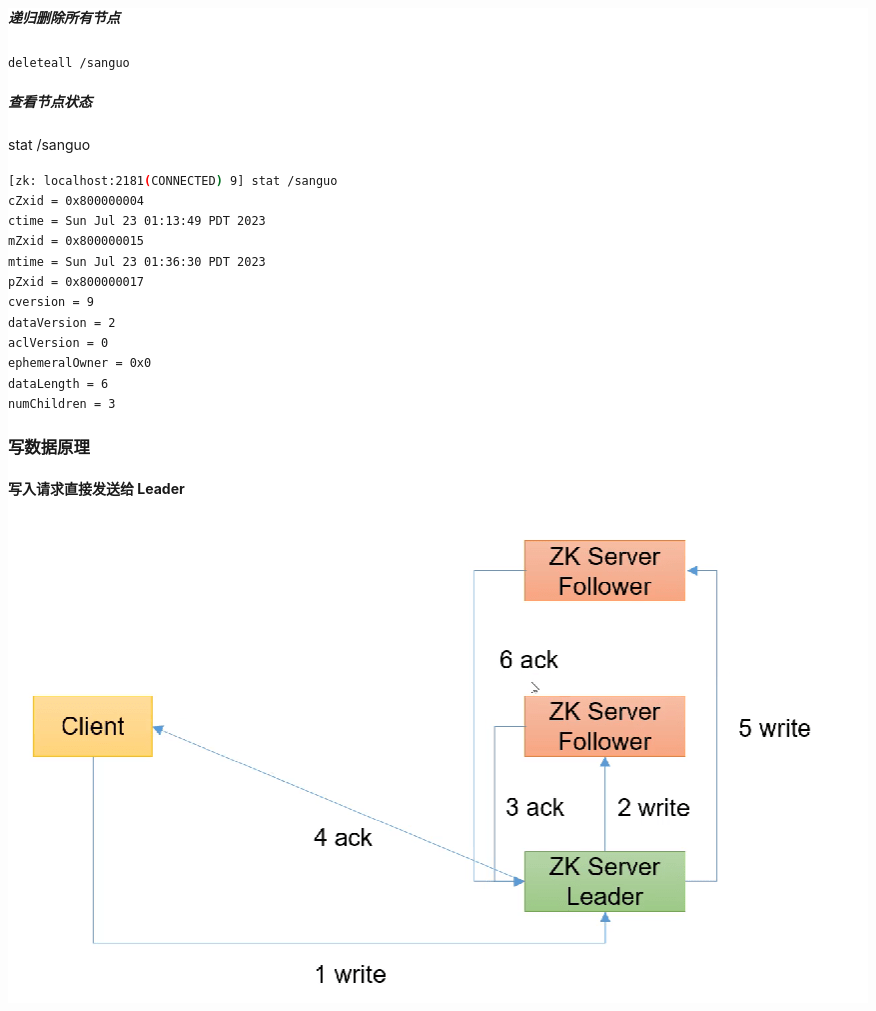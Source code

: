 ##### 递归删除所有节点

```
deleteall /sanguo
```

##### 查看节点状态

stat /sanguo

```sh
[zk: localhost:2181(CONNECTED) 9] stat /sanguo
cZxid = 0x800000004
ctime = Sun Jul 23 01:13:49 PDT 2023
mZxid = 0x800000015
mtime = Sun Jul 23 01:36:30 PDT 2023
pZxid = 0x800000017
cversion = 9
dataVersion = 2
aclVersion = 0
ephemeralOwner = 0x0
dataLength = 6
numChildren = 3
```

### 写数据原理

#### 写入请求直接发送给 Leader

![image-20230723170405672](media/images/image-20230723170405672.png)
